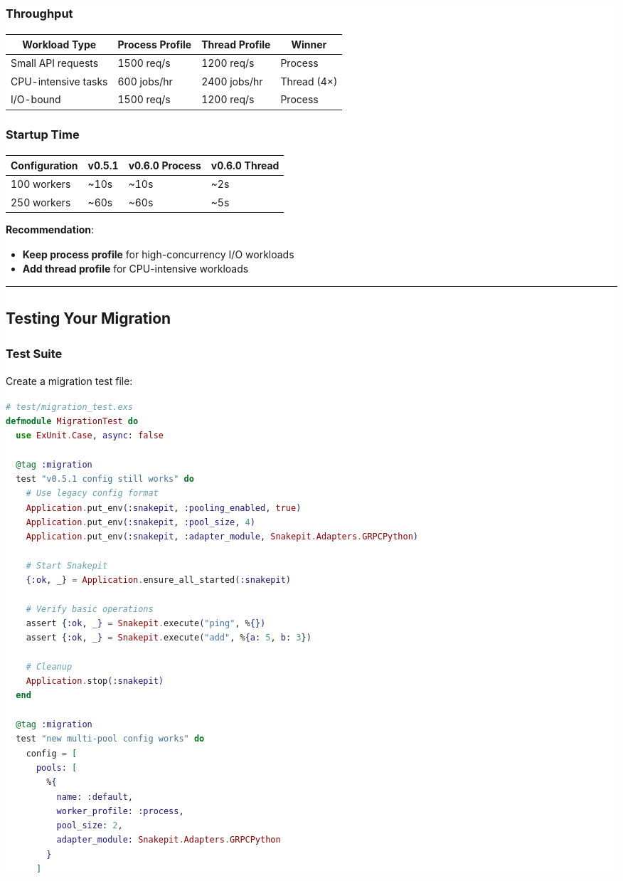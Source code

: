 ### Throughput

| Workload Type | Process Profile | Thread Profile | Winner |
|--------------|----------------|----------------|--------|
| Small API requests | 1500 req/s | 1200 req/s | Process |
| CPU-intensive tasks | 600 jobs/hr | 2400 jobs/hr | Thread (4×) |
| I/O-bound | 1500 req/s | 1200 req/s | Process |

### Startup Time

| Configuration | v0.5.1 | v0.6.0 Process | v0.6.0 Thread |
|--------------|--------|---------------|---------------|
| 100 workers | ~10s | ~10s | ~2s |
| 250 workers | ~60s | ~60s | ~5s |

**Recommendation**:
- **Keep process profile** for high-concurrency I/O workloads
- **Add thread profile** for CPU-intensive workloads

---

## Testing Your Migration

### Test Suite

Create a migration test file:

```elixir
# test/migration_test.exs
defmodule MigrationTest do
  use ExUnit.Case, async: false

  @tag :migration
  test "v0.5.1 config still works" do
    # Use legacy config format
    Application.put_env(:snakepit, :pooling_enabled, true)
    Application.put_env(:snakepit, :pool_size, 4)
    Application.put_env(:snakepit, :adapter_module, Snakepit.Adapters.GRPCPython)

    # Start Snakepit
    {:ok, _} = Application.ensure_all_started(:snakepit)

    # Verify basic operations
    assert {:ok, _} = Snakepit.execute("ping", %{})
    assert {:ok, _} = Snakepit.execute("add", %{a: 5, b: 3})

    # Cleanup
    Application.stop(:snakepit)
  end

  @tag :migration
  test "new multi-pool config works" do
    config = [
      pools: [
        %{
          name: :default,
          worker_profile: :process,
          pool_size: 2,
          adapter_module: Snakepit.Adapters.GRPCPython
        }
      ]
```